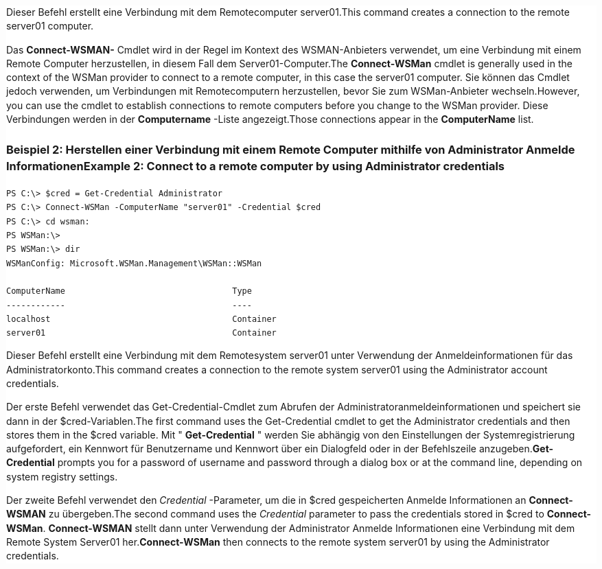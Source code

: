 <span data-ttu-id="d21bd-118">Dieser Befehl erstellt eine Verbindung mit dem Remotecomputer server01.</span><span class="sxs-lookup"><span data-stu-id="d21bd-118">This command creates a connection to the remote server01 computer.</span></span>

<span data-ttu-id="d21bd-119">Das **Connect-WSMAN-** Cmdlet wird in der Regel im Kontext des WSMAN-Anbieters verwendet, um eine Verbindung mit einem Remote Computer herzustellen, in diesem Fall dem Server01-Computer.</span><span class="sxs-lookup"><span data-stu-id="d21bd-119">The **Connect-WSMan** cmdlet is generally used in the context of the WSMan provider to connect to a remote computer, in this case the server01 computer.</span></span>
<span data-ttu-id="d21bd-120">Sie können das Cmdlet jedoch verwenden, um Verbindungen mit Remotecomputern herzustellen, bevor Sie zum WSMan-Anbieter wechseln.</span><span class="sxs-lookup"><span data-stu-id="d21bd-120">However, you can use the cmdlet to establish connections to remote computers before you change to the WSMan provider.</span></span>
<span data-ttu-id="d21bd-121">Diese Verbindungen werden in der **Computername** -Liste angezeigt.</span><span class="sxs-lookup"><span data-stu-id="d21bd-121">Those connections appear in the **ComputerName** list.</span></span>

### <span data-ttu-id="d21bd-122">Beispiel 2: Herstellen einer Verbindung mit einem Remote Computer mithilfe von Administrator Anmelde Informationen</span><span class="sxs-lookup"><span data-stu-id="d21bd-122">Example 2: Connect to a remote computer by using Administrator credentials</span></span>

```
PS C:\> $cred = Get-Credential Administrator
PS C:\> Connect-WSMan -ComputerName "server01" -Credential $cred
PS C:\> cd wsman:
PS WSMan:\>
PS WSMan:\> dir
WSManConfig: Microsoft.WSMan.Management\WSMan::WSMan

ComputerName                                  Type
------------                                  ----
localhost                                     Container
server01                                      Container
```

<span data-ttu-id="d21bd-123">Dieser Befehl erstellt eine Verbindung mit dem Remotesystem server01 unter Verwendung der Anmeldeinformationen für das Administratorkonto.</span><span class="sxs-lookup"><span data-stu-id="d21bd-123">This command creates a connection to the remote system server01 using the Administrator account credentials.</span></span>

<span data-ttu-id="d21bd-124">Der erste Befehl verwendet das Get-Credential-Cmdlet zum Abrufen der Administratoranmeldeinformationen und speichert sie dann in der $cred-Variablen.</span><span class="sxs-lookup"><span data-stu-id="d21bd-124">The first command uses the Get-Credential cmdlet to get the Administrator credentials and then stores them in the $cred variable.</span></span>
<span data-ttu-id="d21bd-125">Mit " **Get-Credential** " werden Sie abhängig von den Einstellungen der Systemregistrierung aufgefordert, ein Kennwort für Benutzername und Kennwort über ein Dialogfeld oder in der Befehlszeile anzugeben.</span><span class="sxs-lookup"><span data-stu-id="d21bd-125">**Get-Credential** prompts you for a password of username and password through a dialog box or at the command line, depending on system registry settings.</span></span>

<span data-ttu-id="d21bd-126">Der zweite Befehl verwendet den *Credential* -Parameter, um die in $cred gespeicherten Anmelde Informationen an **Connect-WSMAN** zu übergeben.</span><span class="sxs-lookup"><span data-stu-id="d21bd-126">The second command uses the *Credential* parameter to pass the credentials stored in $cred to **Connect-WSMan**.</span></span>
<span data-ttu-id="d21bd-127">**Connect-WSMAN** stellt dann unter Verwendung der Administrator Anmelde Informationen eine Verbindung mit dem Remote System Server01 her.</span><span class="sxs-lookup"><span data-stu-id="d21bd-127">**Connect-WSMan** then connects to the remote system server01 by using the Administrator credentials.</span></span>

